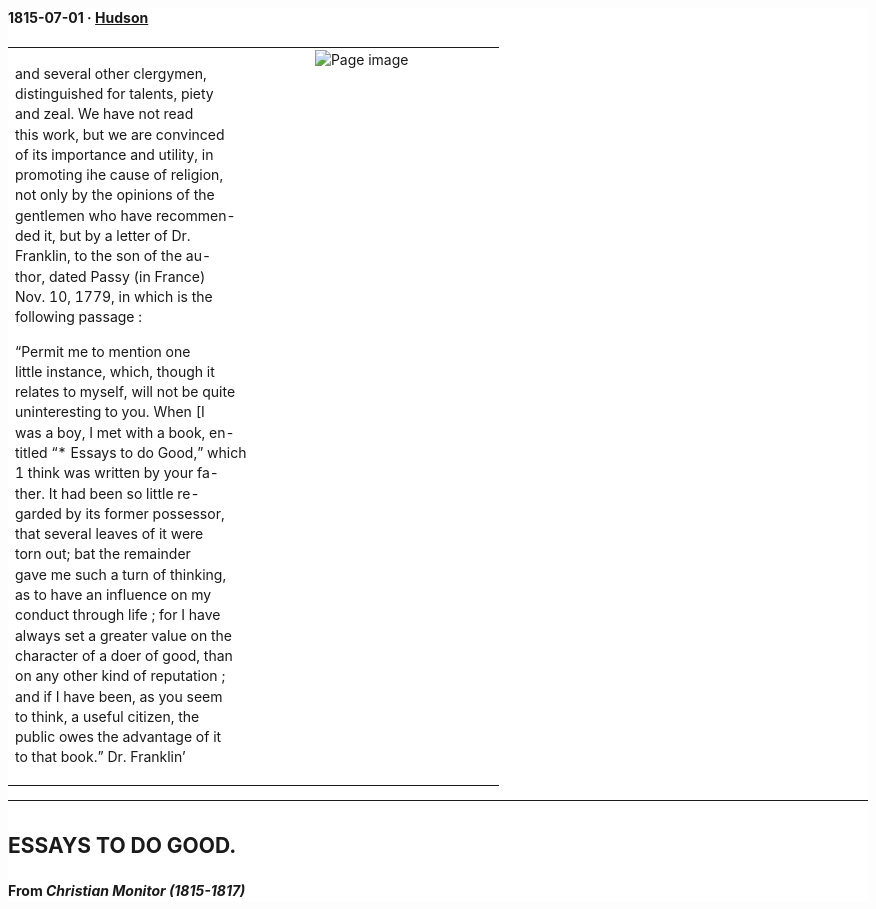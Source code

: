 #### 1815-07-01 &middot; [Hudson](http://dbpedia.org/resource/Hudson%2C_New_York)

<table style="width: 100%;"><tr><td style="width: 50%">

  
and several other clergymen,  
distinguished for talents, piety  
and zeal. We have not read  
this work, but we are convinced  
of its importance and utility, in  
promoting ihe cause of religion,  
not only by the opinions of the  
gentlemen who have recommen-  
ded it, but by a letter of Dr.  
Franklin, to the son of the au-  
thor, dated Passy (in France)  
Nov. 10, 1779, in which is the  
following passage :  
  
“Permit me to mention one  
little instance, which, though it  
relates to myself, will not be quite  
uninteresting to you. When [I  
was a boy, I met with a book, en-  
titled “* Essays to do Good,” which  
1 think was written by your fa-  
ther. It had been so little re-  
garded by its former possessor,  
that several leaves of it were  
torn out; bat the remainder  
gave me such a turn of thinking,  
as to have an influence on my  
conduct through life ; for I have  
always set a greater value on the  
character of a doer of good, than  
on any other kind of reputation ;  
and if I have been, as you seem  
to think, a useful citizen, the  
public owes the advantage of it  
to that book.” Dr. Franklin’
</td><td style="width: 50%; max-height: 75%; margin: auto; display: block;">
<img alt="Page image" src="https://iiif.archive.org/iiif/sim_columbia-magazine_1815-07_1_11&#0036;29/pct:61.003236,35.868188,31.903991,45.659062/,600/0/default.jpg"/>
</td>
</tr></table>

---

## ESSAYS TO DO GOOD.

#### From _Christian Monitor (1815-1817)_
